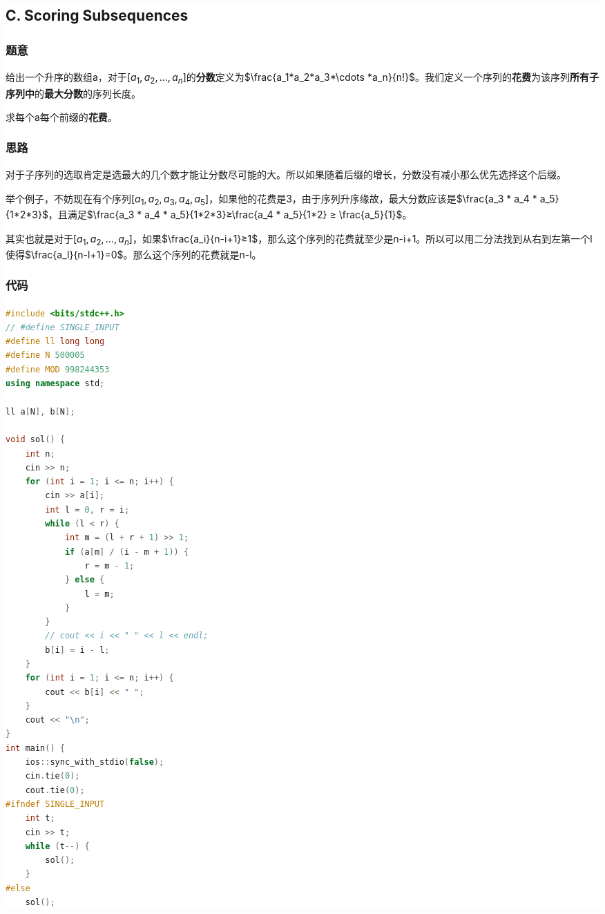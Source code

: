 ## C. Scoring Subsequences

### 题意

给出一个升序的数组a，对于$[a_1,a_2,\dots,a_n]$的**分数**定义为$\frac{a_1*a_2*a_3*\cdots *a_n}{n!}$。我们定义一个序列的**花费**为该序列**所有子序列中**的**最大分数**的序列长度。

求每个a每个前缀的**花费**。

### 思路

对于子序列的选取肯定是选最大的几个数才能让分数尽可能的大。所以如果随着后缀的增长，分数没有减小那么优先选择这个后缀。

举个例子，不妨现在有个序列$[a_1, a_2, a_3, a_4,a_5]$，如果他的花费是3，由于序列升序缘故，最大分数应该是$\frac{a_3 * a_4 * a_5}{1*2*3}$，且满足$\frac{a_3 * a_4 * a_5}{1*2*3}≥\frac{a_4 * a_5}{1*2} ≥ \frac{a_5}{1}$。

其实也就是对于$[a_1,a_2,\dots,a_n]$，如果$\frac{a_i}{n-i+1}≥1$，那么这个序列的花费就至少是n-i+1。所以可以用二分法找到从右到左第一个l使得$\frac{a_l}{n-l+1}=0$。那么这个序列的花费就是n-l。

### 代码

```cpp
#include <bits/stdc++.h>
// #define SINGLE_INPUT
#define ll long long
#define N 500005
#define MOD 998244353
using namespace std;

ll a[N], b[N];

void sol() {
    int n;
    cin >> n;
    for (int i = 1; i <= n; i++) {
        cin >> a[i];
        int l = 0, r = i;
        while (l < r) {
            int m = (l + r + 1) >> 1;
            if (a[m] / (i - m + 1)) {
                r = m - 1;
            } else {
                l = m;
            }
        }
        // cout << i << " " << l << endl;
        b[i] = i - l;
    }
    for (int i = 1; i <= n; i++) {
        cout << b[i] << " ";
    }
    cout << "\n";
}
int main() {
    ios::sync_with_stdio(false);
    cin.tie(0);
    cout.tie(0);
#ifndef SINGLE_INPUT
    int t;
    cin >> t;
    while (t--) {
        sol();
    }
#else
    sol();
```